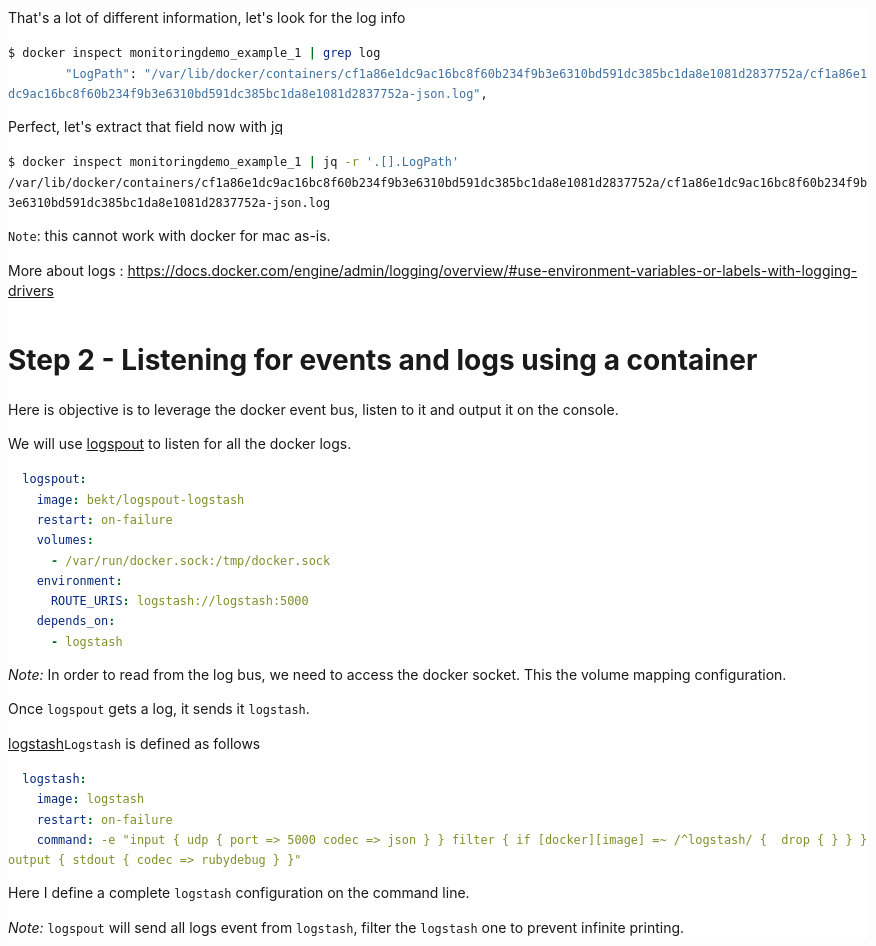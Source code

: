 That's a lot of different information, let's look for the log info

```bash
$ docker inspect monitoringdemo_example_1 | grep log  
        "LogPath": "/var/lib/docker/containers/cf1a86e1dc9ac16bc8f60b234f9b3e6310bd591dc385bc1da8e1081d2837752a/cf1a86e1dc9ac16bc8f60b234f9b3e6310bd591dc385bc1da8e1081d2837752a-json.log",
```

Perfect, let's extract that field now with [jq](https://stedolan.github.io/jq/)

```bash
$ docker inspect monitoringdemo_example_1 | jq -r '.[].LogPath'
/var/lib/docker/containers/cf1a86e1dc9ac16bc8f60b234f9b3e6310bd591dc385bc1da8e1081d2837752a/cf1a86e1dc9ac16bc8f60b234f9b3e6310bd591dc385bc1da8e1081d2837752a-json.log
```
`Note`: this cannot work with docker for mac as-is.

More about logs : https://docs.docker.com/engine/admin/logging/overview/#use-environment-variables-or-labels-with-logging-drivers

# Step 2 - Listening for events and logs using a container

Here is objective is to leverage the docker event bus, listen to it and output it on the console.

We will use [logspout](https://github.com/gliderlabs/logspout) to listen for all the docker logs.

```yaml
  logspout:
    image: bekt/logspout-logstash
    restart: on-failure
    volumes:
      - /var/run/docker.sock:/tmp/docker.sock
    environment:
      ROUTE_URIS: logstash://logstash:5000
    depends_on:
      - logstash
```

_Note:_ In order to read from the log bus, we need to access the docker socket. This the volume mapping configuration.

Once `logspout` gets a log, it sends it `logstash`.


[logstash](https://www.elastic.co/guide/en/logstash/current/index.html)`Logstash` is defined as follows

```yaml
  logstash:
    image: logstash
    restart: on-failure
    command: -e "input { udp { port => 5000 codec => json } } filter { if [docker][image] =~ /^logstash/ {  drop { } } } output { stdout { codec => rubydebug } }"
``` 

Here I define a complete `logstash` configuration on the command line.

_Note:_ `logspout` will send all logs event from `logstash`, filter the `logstash` one to prevent infinite printing.
